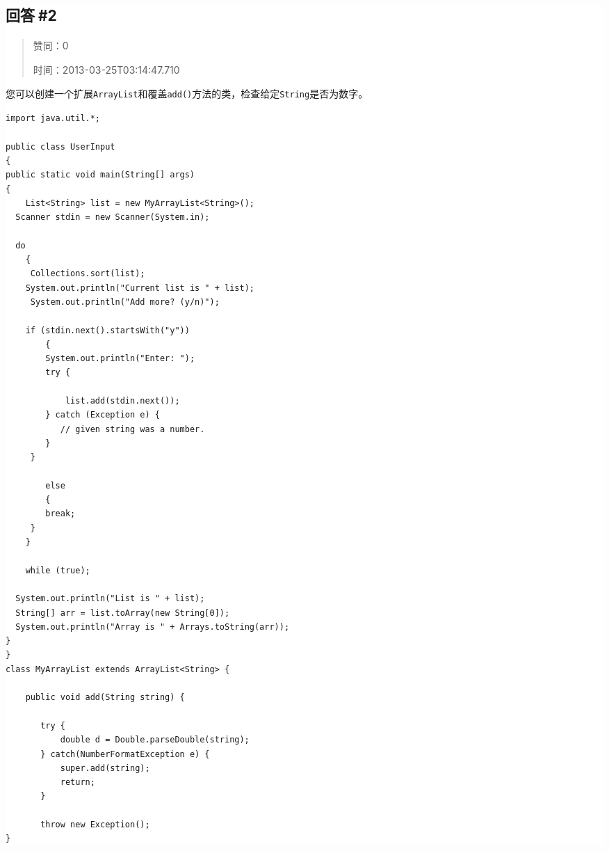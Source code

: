 ## 回答 #2

> 赞同：0
> 
> 时间：2013-03-25T03:14:47.710

您可以创建一个扩展`ArrayList`和覆盖`add()`方法的类，检查给定`String`是否为数字。

```
import java.util.*;

public class UserInput 
{
public static void main(String[] args) 
{
    List<String> list = new MyArrayList<String>();
  Scanner stdin = new Scanner(System.in);

  do 
    {   
     Collections.sort(list);
    System.out.println("Current list is " + list);
     System.out.println("Add more? (y/n)");

    if (stdin.next().startsWith("y")) 
        {
        System.out.println("Enter: ");
        try {

            list.add(stdin.next());
        } catch (Exception e) {
           // given string was a number.
        }
     } 

        else 
        {
        break;
     }
    } 

    while (true);

  System.out.println("List is " + list);
  String[] arr = list.toArray(new String[0]);
  System.out.println("Array is " + Arrays.toString(arr));
}
}
class MyArrayList extends ArrayList<String> {

    public void add(String string) {

       try {  
           double d = Double.parseDouble(string);  
       } catch(NumberFormatException e) {  
           super.add(string);
           return;
       }

       throw new Exception();
} 
```
